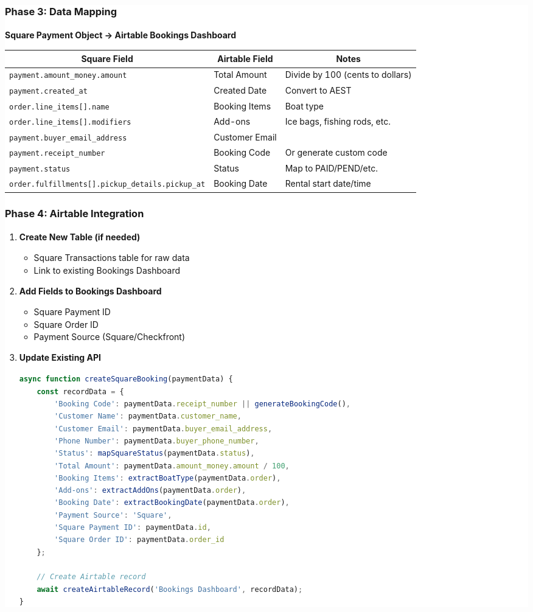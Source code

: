 ### Phase 3: Data Mapping

**Square Payment Object → Airtable Bookings Dashboard**

| Square Field | Airtable Field | Notes |
|-------------|----------------|-------|
| `payment.amount_money.amount` | Total Amount | Divide by 100 (cents to dollars) |
| `payment.created_at` | Created Date | Convert to AEST |
| `order.line_items[].name` | Booking Items | Boat type |
| `order.line_items[].modifiers` | Add-ons | Ice bags, fishing rods, etc. |
| `payment.buyer_email_address` | Customer Email | |
| `payment.receipt_number` | Booking Code | Or generate custom code |
| `payment.status` | Status | Map to PAID/PEND/etc. |
| `order.fulfillments[].pickup_details.pickup_at` | Booking Date | Rental start date/time |

### Phase 4: Airtable Integration

1. **Create New Table (if needed)**
   - Square Transactions table for raw data
   - Link to existing Bookings Dashboard

2. **Add Fields to Bookings Dashboard**
   - Square Payment ID
   - Square Order ID
   - Payment Source (Square/Checkfront)

3. **Update Existing API**
   ```javascript
   async function createSquareBooking(paymentData) {
       const recordData = {
           'Booking Code': paymentData.receipt_number || generateBookingCode(),
           'Customer Name': paymentData.customer_name,
           'Customer Email': paymentData.buyer_email_address,
           'Phone Number': paymentData.buyer_phone_number,
           'Status': mapSquareStatus(paymentData.status),
           'Total Amount': paymentData.amount_money.amount / 100,
           'Booking Items': extractBoatType(paymentData.order),
           'Add-ons': extractAddOns(paymentData.order),
           'Booking Date': extractBookingDate(paymentData.order),
           'Payment Source': 'Square',
           'Square Payment ID': paymentData.id,
           'Square Order ID': paymentData.order_id
       };

       // Create Airtable record
       await createAirtableRecord('Bookings Dashboard', recordData);
   }
   ```
